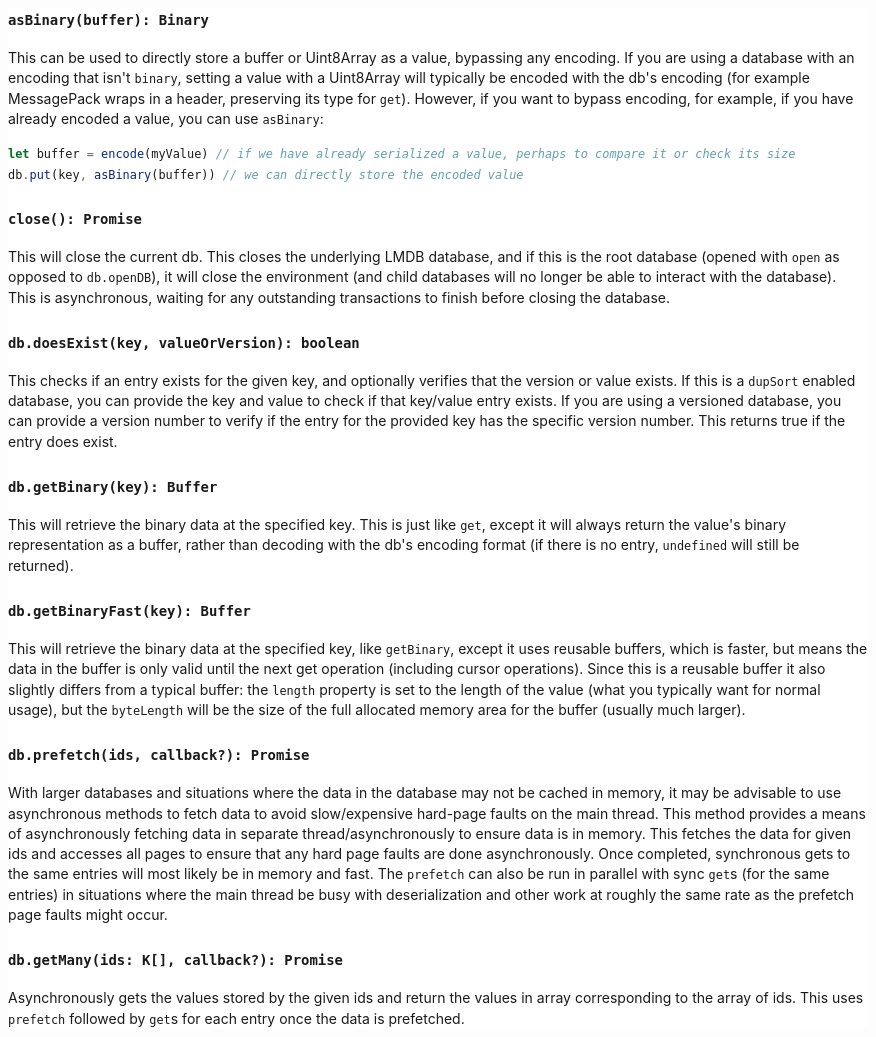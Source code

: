 ### `asBinary(buffer): Binary`
This can be used to directly store a buffer or Uint8Array as a value, bypassing any encoding. If you are using a database with an encoding that isn't `binary`, setting a value with a Uint8Array will typically be encoded with the db's encoding (for example MessagePack wraps in a header, preserving its type for `get`). However, if you want to bypass encoding, for example, if you have already encoded a value, you can use `asBinary`:

```js
let buffer = encode(myValue) // if we have already serialized a value, perhaps to compare it or check its size
db.put(key, asBinary(buffer)) // we can directly store the encoded value
```

### `close(): Promise`
This will close the current db. This closes the underlying LMDB database, and if this is the root database (opened with `open` as opposed to `db.openDB`), it will close the environment (and child databases will no longer be able to interact with the database). This is asynchronous, waiting for any outstanding transactions to finish before closing the database.

### `db.doesExist(key, valueOrVersion): boolean`
This checks if an entry exists for the given key, and optionally verifies that the version or value exists. If this is a `dupSort` enabled database, you can provide the key and value to check if that key/value entry exists. If you are using a versioned database, you can provide a version number to verify if the entry for the provided key has the specific version number. This returns true if the entry does exist.

### `db.getBinary(key): Buffer`
This will retrieve the binary data at the specified key. This is just like `get`, except it will always return the value's binary representation as a buffer, rather than decoding with the db's encoding format (if there is no entry, `undefined` will still be returned).

### `db.getBinaryFast(key): Buffer`
This will retrieve the binary data at the specified key, like `getBinary`, except it uses reusable buffers, which is faster, but means the data in the buffer is only valid until the next get operation (including cursor operations). Since this is a reusable buffer it also slightly differs from a typical buffer: the `length` property is set to the length of the value (what you typically want for normal usage), but the `byteLength` will be the size of the full allocated memory area for the buffer (usually much larger).

### `db.prefetch(ids, callback?): Promise`
With larger databases and situations where the data in the database may not be cached in memory, it may be advisable to use asynchronous methods to fetch data to avoid slow/expensive hard-page faults on the main thread. This method provides a means of asynchronously fetching data in separate thread/asynchronously to ensure data is in memory. This fetches the data for given ids and accesses all pages to ensure that any hard page faults are done asynchronously. Once completed, synchronous gets to the same entries will most likely be in memory and fast. The `prefetch` can also be run in parallel with sync `get`s (for the same entries) in situations where the main thread be busy with deserialization and other work at roughly the same rate as the prefetch page faults might occur.

### `db.getMany(ids: K[], callback?): Promise`
Asynchronously gets the values stored by the given ids and return the values in array corresponding to the array of ids. This uses `prefetch` followed by `get`s for each entry once the data is prefetched.
